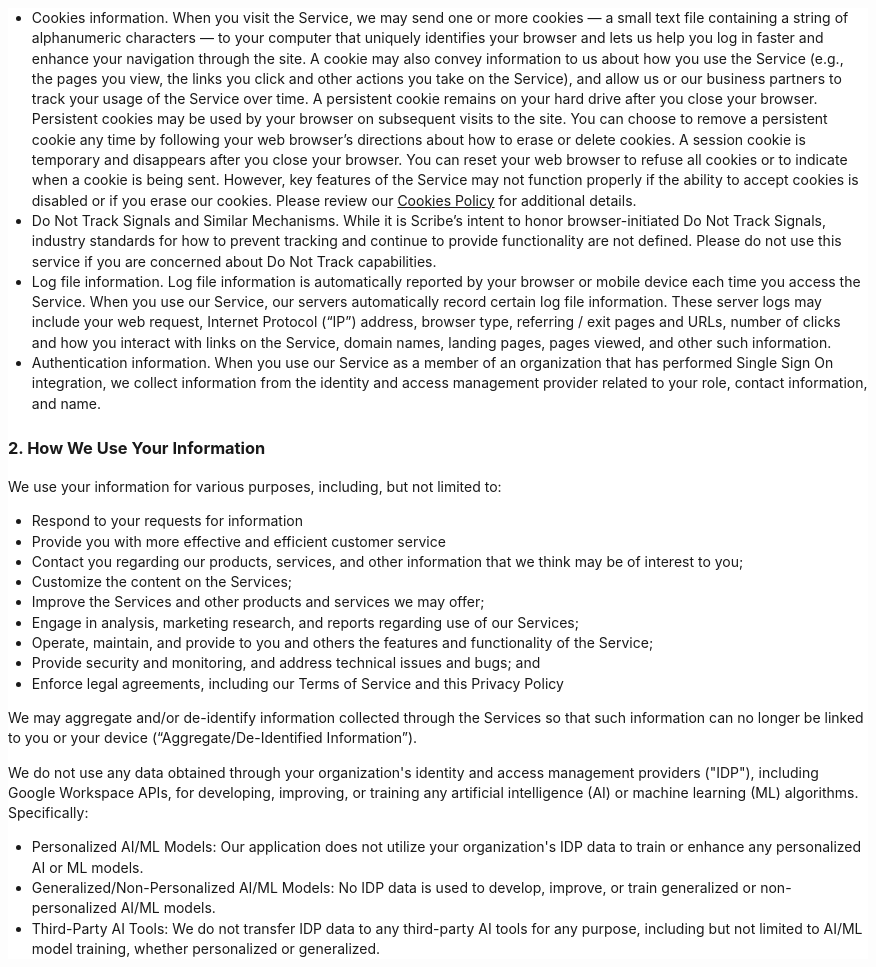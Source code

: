 * Cookies information. When you visit the Service, we may send one or more cookies — a small text file containing a string of alphanumeric characters — to your computer that uniquely identifies your browser and lets us help you log in faster and enhance your navigation through the site. A cookie may also convey information to us about how you use the Service (e.g., the pages you view, the links you click and other actions you take on the Service), and allow us or our business partners to track your usage of the Service over time. A persistent cookie remains on your hard drive after you close your browser. Persistent cookies may be used by your browser on subsequent visits to the site. You can choose to remove a persistent cookie any time by following your web browser’s directions about how to erase or delete cookies. A session cookie is temporary and disappears after you close your browser. You can reset your web browser to refuse all cookies or to indicate when a cookie is being sent. However, key features of the Service may not function properly if the ability to accept cookies is disabled or if you erase our cookies. Please review our [Cookies Policy](https://scribehow.com/legal/cookies) for additional details.
* Do Not Track Signals and Similar Mechanisms. While it is Scribe’s intent to honor browser-initiated Do Not Track Signals, industry standards for how to prevent tracking and continue to provide functionality are not defined. Please do not use this service if you are concerned about Do Not Track capabilities.
* Log file information. Log file information is automatically reported by your browser or mobile device each time you access the Service. When you use our Service, our servers automatically record certain log file information. These server logs may include your web request, Internet Protocol (“IP”) address, browser type, referring / exit pages and URLs, number of clicks and how you interact with links on the Service, domain names, landing pages, pages viewed, and other such information.
* Authentication information. When you use our Service as a member of an organization that has performed Single Sign On integration, we collect information from the identity and access management provider related to your role, contact information, and name.

### **2\. How We Use Your Information**

We use your information for various purposes, including, but not limited to:

* Respond to your requests for information
* Provide you with more effective and efficient customer service
* Contact you regarding our products, services, and other information that we think may be of interest to you;
* Customize the content on the Services;
* Improve the Services and other products and services we may offer;
* Engage in analysis, marketing research, and reports regarding use of our Services;
* Operate, maintain, and provide to you and others the features and functionality of the Service;
* Provide security and monitoring, and address technical issues and bugs; and
* Enforce legal agreements, including our Terms of Service and this Privacy Policy

We may aggregate and/or de-identify information collected through the Services so that such information can no longer be linked to you or your device (“Aggregate/De-Identified Information”).

We do not use any data obtained through your organization's identity and access management providers ("IDP"), including Google Workspace APIs, for developing, improving, or training any artificial intelligence (AI) or machine learning (ML) algorithms. Specifically:

* Personalized AI/ML Models: Our application does not utilize your organization's IDP data to train or enhance any personalized AI or ML models.
* Generalized/Non-Personalized AI/ML Models: No IDP data is used to develop, improve, or train generalized or non-personalized AI/ML models.
* Third-Party AI Tools: We do not transfer IDP data to any third-party AI tools for any purpose, including but not limited to AI/ML model training, whether personalized or generalized.
